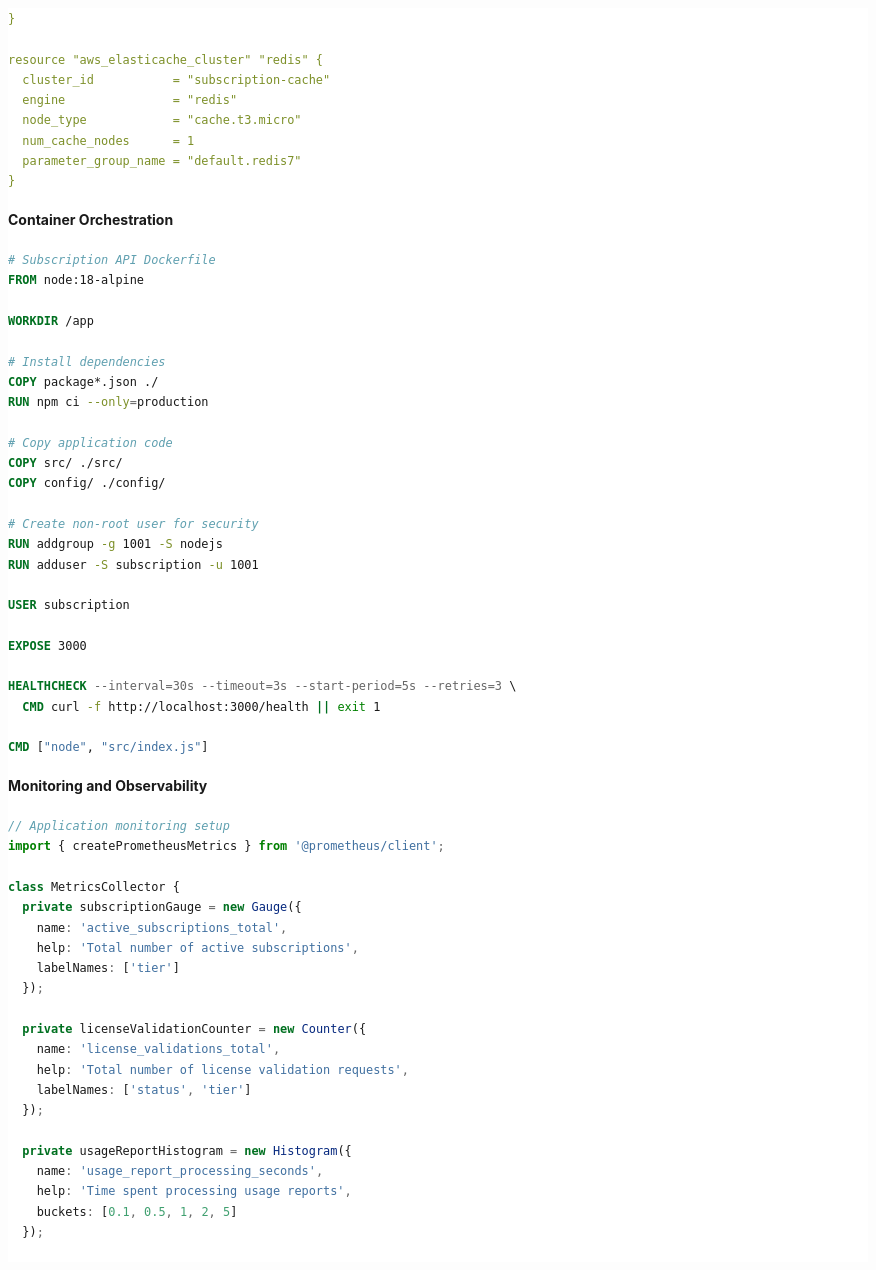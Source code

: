```yaml
}

resource "aws_elasticache_cluster" "redis" {
  cluster_id           = "subscription-cache"
  engine               = "redis"
  node_type            = "cache.t3.micro"
  num_cache_nodes      = 1
  parameter_group_name = "default.redis7"
}
```

#### Container Orchestration
```dockerfile
# Subscription API Dockerfile
FROM node:18-alpine

WORKDIR /app

# Install dependencies
COPY package*.json ./
RUN npm ci --only=production

# Copy application code
COPY src/ ./src/
COPY config/ ./config/

# Create non-root user for security
RUN addgroup -g 1001 -S nodejs
RUN adduser -S subscription -u 1001

USER subscription

EXPOSE 3000

HEALTHCHECK --interval=30s --timeout=3s --start-period=5s --retries=3 \
  CMD curl -f http://localhost:3000/health || exit 1

CMD ["node", "src/index.js"]
```

#### Monitoring and Observability
```typescript
// Application monitoring setup
import { createPrometheusMetrics } from '@prometheus/client';

class MetricsCollector {
  private subscriptionGauge = new Gauge({
    name: 'active_subscriptions_total',
    help: 'Total number of active subscriptions',
    labelNames: ['tier']
  });
  
  private licenseValidationCounter = new Counter({
    name: 'license_validations_total',
    help: 'Total number of license validation requests',
    labelNames: ['status', 'tier']
  });
  
  private usageReportHistogram = new Histogram({
    name: 'usage_report_processing_seconds',
    help: 'Time spent processing usage reports',
    buckets: [0.1, 0.5, 1, 2, 5]
  });
  
```